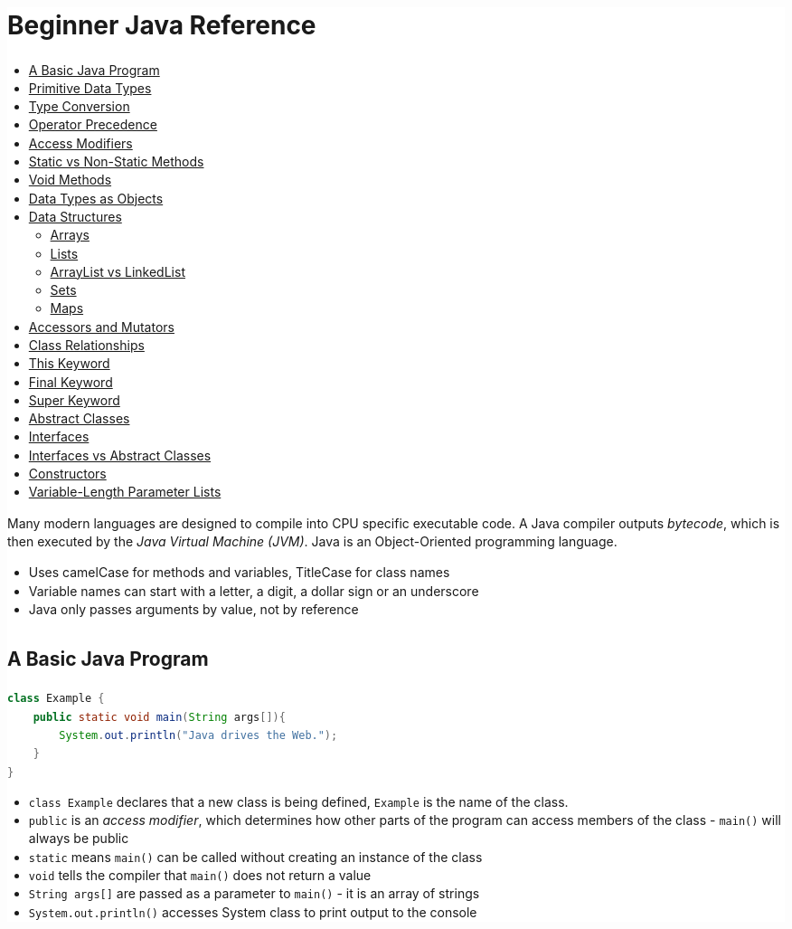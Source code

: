 # Beginner Java Reference

- [A Basic Java Program](#a-basic-java-program)
- [Primitive Data Types](#primitive-data-types)
- [Type Conversion](#type-conversion)
- [Operator Precedence](#operator-precedence)
- [Access Modifiers](#access-modifiers)
- [Static vs Non-Static Methods](#static-vs-non-static-methods)
- [Void Methods](#void-methods)
- [Data Types as Objects](#data-types-as-objects)
- [Data Structures](#data-structures)
    - [Arrays](#arrays)
    - [Lists](#lists)
    - [ArrayList vs LinkedList](#arraylist-vs-linkedlist)
    - [Sets](#sets)
    - [Maps](#maps)
- [Accessors and Mutators](#accessors-and-mutators)
- [Class Relationships](#class-relationships)
- [This Keyword](#this-keyword)
- [Final Keyword](#final-keyword)
- [Super Keyword](#super-keyword)
- [Abstract Classes](#abstract-classes)
- [Interfaces](#interfaces)
- [Interfaces vs Abstract Classes](#interfaces-vs-abstract-classes)
- [Constructors](#constructors)
- [Variable-Length Parameter Lists](#variable-length-parameter-lists)
 


Many modern languages are designed to compile into CPU specific executable code. A Java compiler outputs _bytecode_, which is then executed by the _Java Virtual Machine (JVM)_. Java is an Object-Oriented programming language.

- Uses camelCase for methods and variables, TitleCase for class names
- Variable names can start with a letter, a digit, a dollar sign or an underscore
- Java only passes arguments by value, not by reference

## A Basic Java Program
```java
class Example {
    public static void main(String args[]){
        System.out.println("Java drives the Web.");
    }
}
```
- `class Example` declares that a new class is being defined, `Example` is the name of the class.
- `public` is an _access modifier_, which determines how other parts of the program can access members of the class - `main()` will always be public
- `static` means `main()` can be called without creating an instance of the class
- `void` tells the compiler that `main()` does not return a value
- `String args[]` are passed as a parameter to `main()` - it is an array of strings
- `System.out.println()` accesses System class to print output to the console
